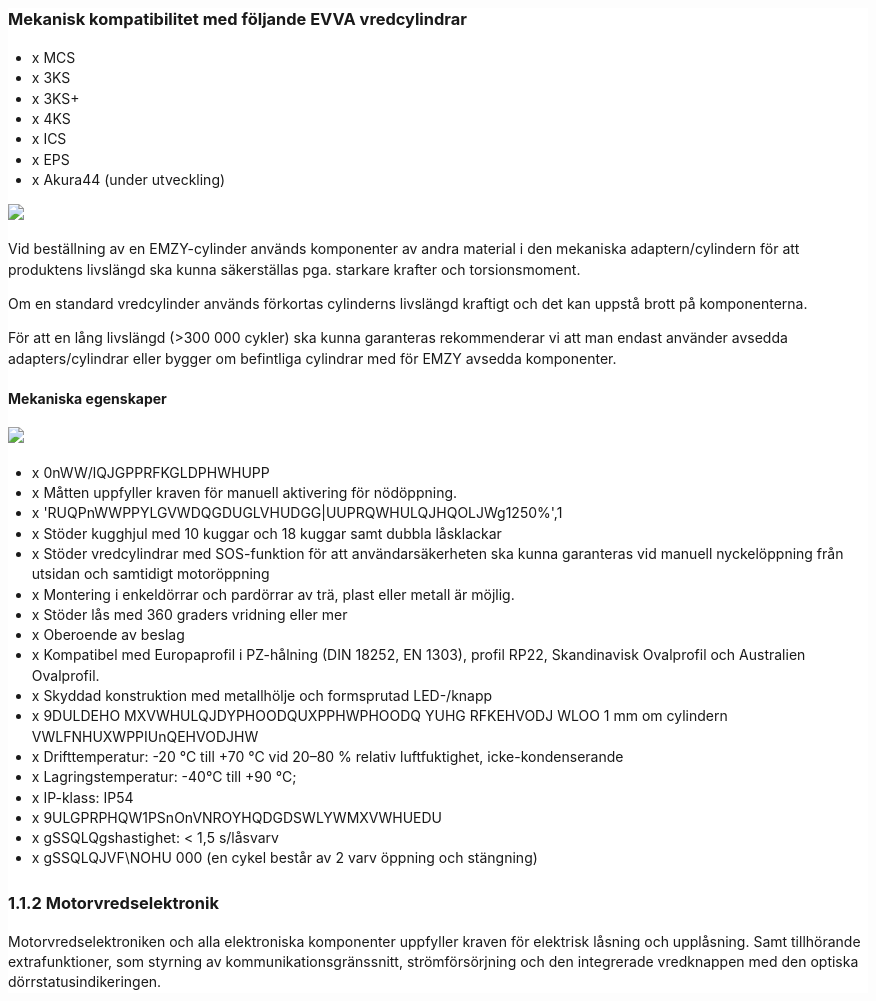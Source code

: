 ### **Mekanisk kompatibilitet med följande EVVA vredcylindrar**

- x MCS
- x 3KS
- x 3KS+
- x 4KS
- x ICS
- x EPS
- x Akura44 (under utveckling)

![](_page_6_Picture_19.jpeg)

Vid beställning av en EMZY-cylinder används komponenter av andra material i den mekaniska adaptern/cylindern för att produktens livslängd ska kunna säkerställas pga. starkare krafter och torsionsmoment.

Om en standard vredcylinder används förkortas cylinderns livslängd kraftigt och det kan uppstå brott på komponenterna.

För att en lång livslängd (>300 000 cykler) ska kunna garanteras rekommenderar vi att man endast använder avsedda adapters/cylindrar eller bygger om befintliga cylindrar med för EMZY avsedda komponenter.

#### **Mekaniska egenskaper**

![](_page_7_Picture_0.jpeg)

- x 0nWW/lQJGPPRFKGLDPHWHUPP
- x Måtten uppfyller kraven för manuell aktivering för nödöppning.
- x 'RUQPnWWPPYLGVWDQGDUGLVHUDGG|UUPRQWHULQJHQOLJWg1250%',1
- x Stöder kugghjul med 10 kuggar och 18 kuggar samt dubbla låsklackar
- x Stöder vredcylindrar med SOS-funktion för att användarsäkerheten ska kunna garanteras vid manuell nyckelöppning från utsidan och samtidigt motoröppning
- x Montering i enkeldörrar och pardörrar av trä, plast eller metall är möjlig.
- x Stöder lås med 360 graders vridning eller mer
- x Oberoende av beslag
- x Kompatibel med Europaprofil i PZ-hålning (DIN 18252, EN 1303), profil RP22, Skandinavisk Ovalprofil och Australien Ovalprofil.
- x Skyddad konstruktion med metallhölje och formsprutad LED-/knapp
- x 9DULDEHO MXVWHULQJDYPHOODQUXPPHWPHOODQ YUHG RFKEHVODJ WLOO 1 mm om cylindern VWLFNHUXWPPIUnQEHVODJHW
- x Drifttemperatur: -20 °C till +70 °C vid 20–80 % relativ luftfuktighet, icke-kondenserande
- x Lagringstemperatur: -40°C till +90 °C;
- x IP-klass: IP54
- x 9ULGPRPHQW1PSnOnVNROYHQDGDSWLYWMXVWHUEDU
- x gSSQLQgshastighet: < 1,5 s/låsvarv
- x gSSQLQJVF\NOHU 000 (en cykel består av 2 varv öppning och stängning)

### **1.1.2 Motorvredselektronik**

Motorvredselektroniken och alla elektroniska komponenter uppfyller kraven för elektrisk låsning och upplåsning. Samt tillhörande extrafunktioner, som styrning av kommunikationsgränssnitt, strömförsörjning och den integrerade vredknappen med den optiska dörrstatusindikeringen.
